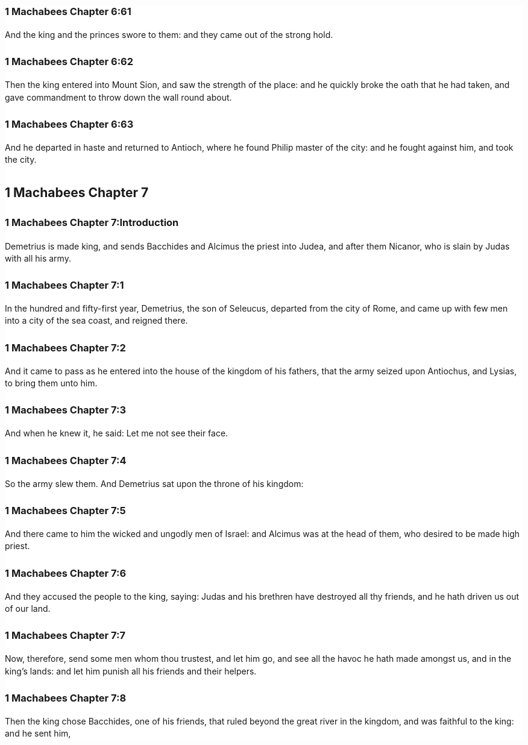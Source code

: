 ### 1 Machabees Chapter 6:61
And the king and the princes swore to them: and they came out of the strong hold.  

### 1 Machabees Chapter 6:62
Then the king entered into Mount Sion, and saw the strength of the place: and he quickly broke the oath that he had taken, and gave commandment to throw down the wall round about.  

### 1 Machabees Chapter 6:63
And he departed in haste and returned to Antioch, where he found Philip master of the city: and he fought against him, and took the city.   

## 1 Machabees Chapter 7

### 1 Machabees Chapter 7:Introduction
Demetrius is made king, and sends Bacchides and Alcimus the priest into Judea, and after them Nicanor, who is slain by Judas with all his army.  

### 1 Machabees Chapter 7:1
In the hundred and fifty-first year, Demetrius, the son of Seleucus, departed from the city of Rome, and came up with few men into a city of the sea coast, and reigned there.  

### 1 Machabees Chapter 7:2
And it came to pass as he entered into the house of the kingdom of his fathers, that the army seized upon Antiochus, and Lysias, to bring them unto him.  

### 1 Machabees Chapter 7:3
And when he knew it, he said: Let me not see their face.  

### 1 Machabees Chapter 7:4
So the army slew them. And Demetrius sat upon the throne of his kingdom:  

### 1 Machabees Chapter 7:5
And there came to him the wicked and ungodly men of Israel: and Alcimus was at the head of them, who desired to be made high priest.  

### 1 Machabees Chapter 7:6
And they accused the people to the king, saying: Judas and his brethren have destroyed all thy friends, and he hath driven us out of our land.  

### 1 Machabees Chapter 7:7
Now, therefore, send some men whom thou trustest, and let him go, and see all the havoc he hath made amongst us, and in the king’s lands: and let him punish all his friends and their helpers.  

### 1 Machabees Chapter 7:8
Then the king chose Bacchides, one of his friends, that ruled beyond the great river in the kingdom, and was faithful to the king: and he sent him,  
